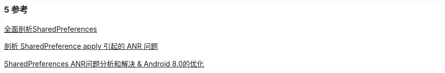 ```java
```

### 5 参考

[全面剖析SharedPreferences](http://gityuan.com/2017/06/18/SharedPreferences/)

[剖析 SharedPreference apply 引起的 ANR 问题](https://mp.weixin.qq.com/s/IFgXvPdiEYDs5cDriApkxQ)

[SharedPreferences ANR问题分析和解决 & Android 8.0的优化](https://www.jianshu.com/p/3f64caa567e5?utm_source=desktop&utm_medium=timeline)
